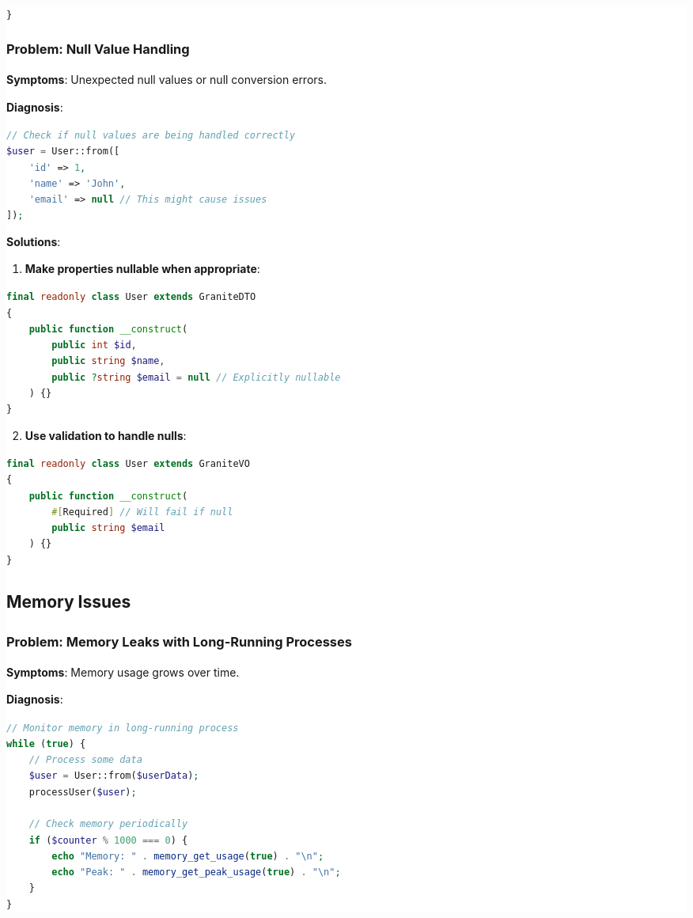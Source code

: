 ```php
}
```

### Problem: Null Value Handling

**Symptoms**: Unexpected null values or null conversion errors.

**Diagnosis**:
```php
// Check if null values are being handled correctly
$user = User::from([
    'id' => 1,
    'name' => 'John',
    'email' => null // This might cause issues
]);
```

**Solutions**:

1. **Make properties nullable when appropriate**:
```php
final readonly class User extends GraniteDTO
{
    public function __construct(
        public int $id,
        public string $name,
        public ?string $email = null // Explicitly nullable
    ) {}
}
```

2. **Use validation to handle nulls**:
```php
final readonly class User extends GraniteVO
{
    public function __construct(
        #[Required] // Will fail if null
        public string $email
    ) {}
}
```

## Memory Issues

### Problem: Memory Leaks with Long-Running Processes

**Symptoms**: Memory usage grows over time.

**Diagnosis**:
```php
// Monitor memory in long-running process
while (true) {
    // Process some data
    $user = User::from($userData);
    processUser($user);
    
    // Check memory periodically
    if ($counter % 1000 === 0) {
        echo "Memory: " . memory_get_usage(true) . "\n";
        echo "Peak: " . memory_get_peak_usage(true) . "\n";
    }
}
```
